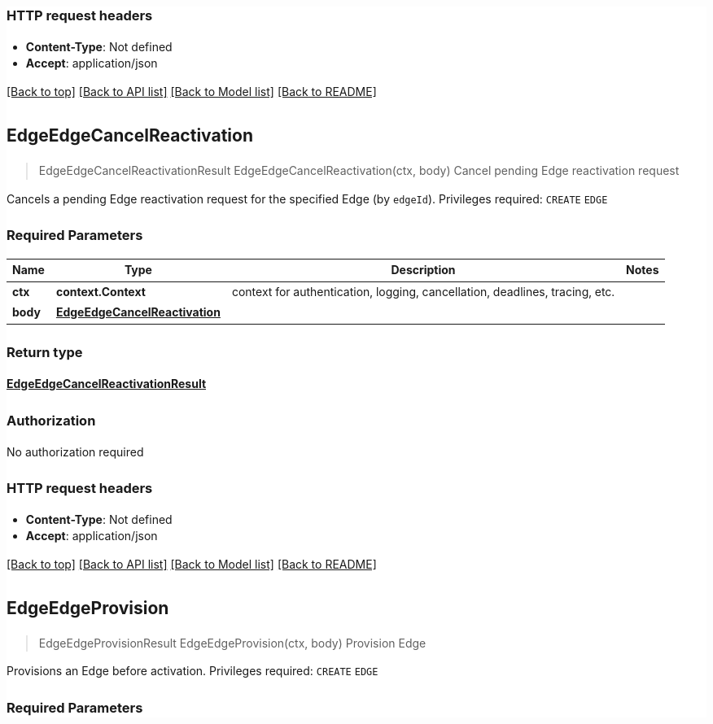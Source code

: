 ### HTTP request headers

- **Content-Type**: Not defined
- **Accept**: application/json

[[Back to top]](#) [[Back to API list]](../README.md#documentation-for-api-endpoints)
[[Back to Model list]](../README.md#documentation-for-models)
[[Back to README]](../README.md)


## EdgeEdgeCancelReactivation

> EdgeEdgeCancelReactivationResult EdgeEdgeCancelReactivation(ctx, body)
Cancel pending Edge reactivation request

Cancels a pending Edge reactivation request for the specified Edge (by `edgeId`).  Privileges required:  `CREATE` `EDGE`

### Required Parameters


Name | Type | Description  | Notes
------------- | ------------- | ------------- | -------------
**ctx** | **context.Context** | context for authentication, logging, cancellation, deadlines, tracing, etc.
**body** | [**EdgeEdgeCancelReactivation**](EdgeEdgeCancelReactivation.md)|  | 

### Return type

[**EdgeEdgeCancelReactivationResult**](edge_edge_cancel_reactivation_result.md)

### Authorization

No authorization required

### HTTP request headers

- **Content-Type**: Not defined
- **Accept**: application/json

[[Back to top]](#) [[Back to API list]](../README.md#documentation-for-api-endpoints)
[[Back to Model list]](../README.md#documentation-for-models)
[[Back to README]](../README.md)


## EdgeEdgeProvision

> EdgeEdgeProvisionResult EdgeEdgeProvision(ctx, body)
Provision Edge

Provisions an Edge before activation.  Privileges required:  `CREATE` `EDGE`

### Required Parameters

